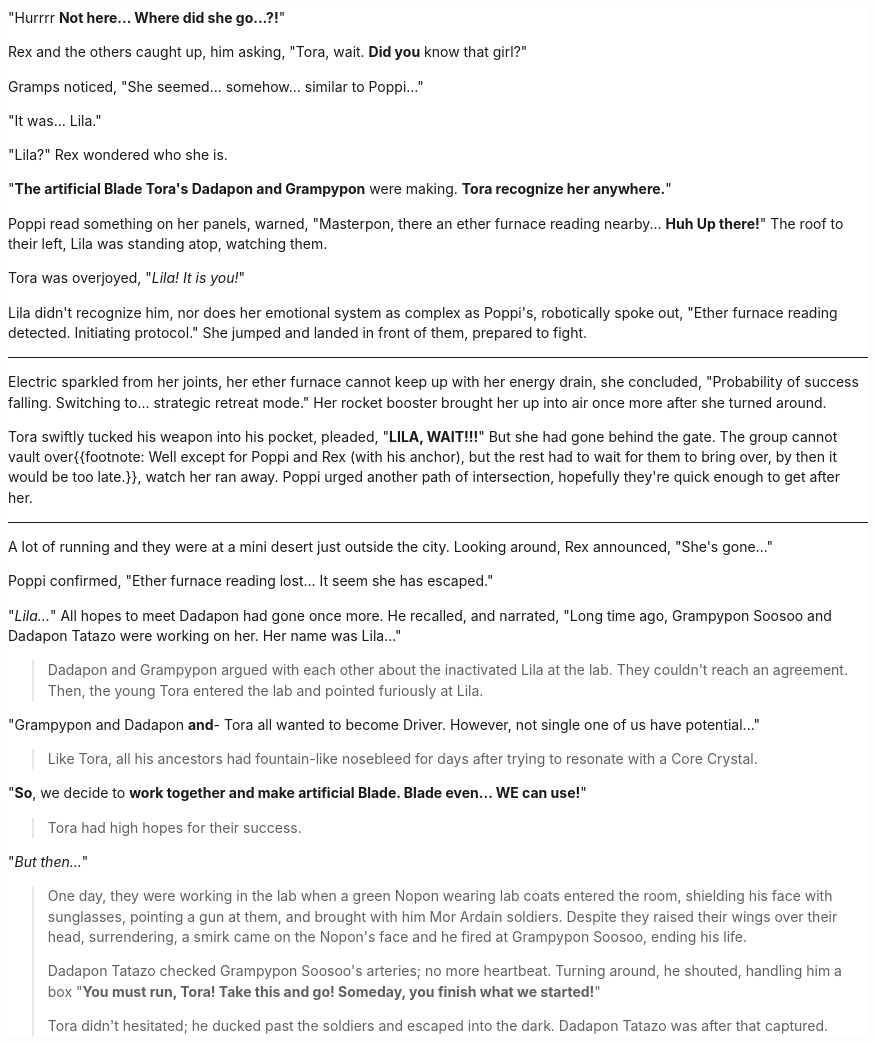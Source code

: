 
"Hurrrr **Not here... Where did she go...?!**"

Rex and the others caught up, him asking, "Tora, wait. **Did you** know that girl?"

Gramps noticed, "She seemed... somehow... similar to Poppi..."

"It was... Lila."

"Lila?" Rex wondered who she is. 

"**The artificial Blade Tora's Dadapon and Grampypon** were making. **Tora recognize her anywhere.**"

Poppi read something on her panels, warned, "Masterpon, there an ether furnace reading nearby... **Huh Up there!**" The roof to their left, Lila was standing atop, watching them. 

Tora was overjoyed, "_Lila! It is you!_"

Lila didn't recognize him, nor does her emotional system as complex as Poppi's, robotically spoke out, "Ether furnace reading detected. Initiating protocol." She jumped and landed in front of them, prepared to fight. 

---

Electric sparkled from her joints, her ether furnace cannot keep up with her energy drain, she concluded, "Probability of success falling. Switching to... strategic retreat mode." Her rocket booster brought her up into air once more after she turned around. 

Tora swiftly tucked his weapon into his pocket, pleaded, "**LILA, WAIT!!!**" But she had gone behind the gate. The group cannot vault over{{footnote: Well except for Poppi and Rex (with his anchor), but the rest had to wait for them to bring over, by then it would be too late.}}, watch her ran away. Poppi urged another path of intersection, hopefully they're quick enough to get after her. 

---

A lot of running and they were at a mini desert just outside the city. Looking around, Rex announced, "She's gone..."

Poppi confirmed, "Ether furnace reading lost... It seem she has escaped."

"_Lila..._" All hopes to meet Dadapon had gone once more. He recalled, and narrated, "Long time ago, Grampypon Soosoo and Dadapon Tatazo were working on her. Her name was Lila..."

> Dadapon and Grampypon argued with each other about the inactivated Lila at the lab. They couldn't reach an agreement. Then, the young Tora entered the lab and pointed furiously at Lila. 

"Grampypon and Dadapon **and**- Tora all wanted to become Driver. However, not single one of us have potential..."

> Like Tora, all his ancestors had fountain-like nosebleed for days after trying to resonate with a Core Crystal. 

"**So**, we decide to **work together and make artificial Blade. Blade even... WE can use!**"

> Tora had high hopes for their success. 

"_But then..._"

> One day, they were working in the lab when a green Nopon wearing lab coats entered the room, shielding his face with sunglasses, pointing a gun at them, and brought with him Mor Ardain soldiers. Despite they raised their wings over their head, surrendering, a smirk came on the Nopon's face and he fired at Grampypon Soosoo, ending his life.
> 
> Dadapon Tatazo checked Grampypon Soosoo's arteries; no more heartbeat. Turning around, he shouted, handling him a box "**You must run, Tora! Take this and go! Someday, you finish what we started!**"
> 
> Tora didn't hesitated; he ducked past the soldiers and escaped into the dark. Dadapon Tatazo was after that captured. 
